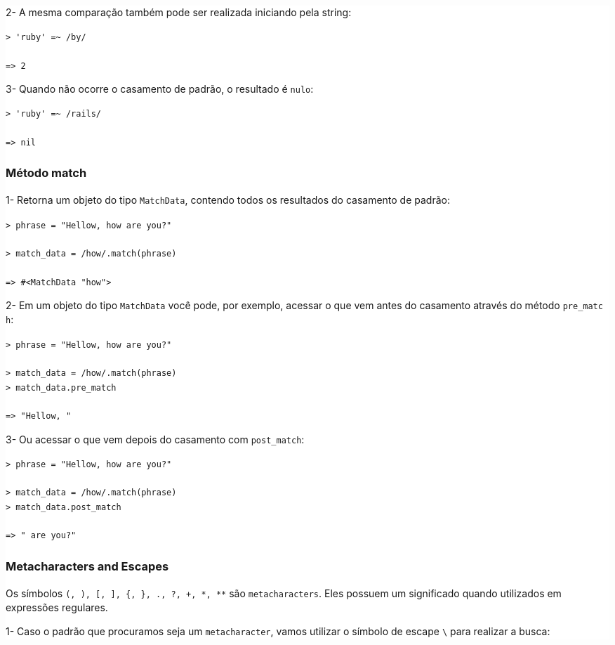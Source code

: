 2- A mesma comparação também pode ser realizada iniciando pela string:

``` RB
> 'ruby' =~ /by/

=> 2
```

3- Quando não ocorre o casamento de padrão, o resultado é `nulo`:

``` RB
> 'ruby' =~ /rails/

=> nil
```

### Método match

1- Retorna um objeto do tipo `MatchData`, contendo todos os resultados do casamento de padrão:

``` RB
> phrase = "Hellow, how are you?"

> match_data = /how/.match(phrase)

=> #<MatchData "how">
```

2- Em um objeto do tipo `MatchData` você pode, por exemplo, acessar o que vem antes do casamento através do método `pre_match`:

``` RB
> phrase = "Hellow, how are you?"

> match_data = /how/.match(phrase)
> match_data.pre_match

=> "Hellow, "
```

3- Ou acessar o que vem depois do casamento com `post_match`:

``` RB
> phrase = "Hellow, how are you?"

> match_data = /how/.match(phrase)
> match_data.post_match

=> " are you?"
```

### Metacharacters and Escapes

Os símbolos `(, ), [, ], {, }, ., ?, +, *, **`  são `metacharacters`. Eles possuem um significado quando utilizados em expressões regulares.

1- Caso o padrão que procuramos seja um `metacharacter`, vamos utilizar o símbolo de escape `\` para realizar a busca: 
